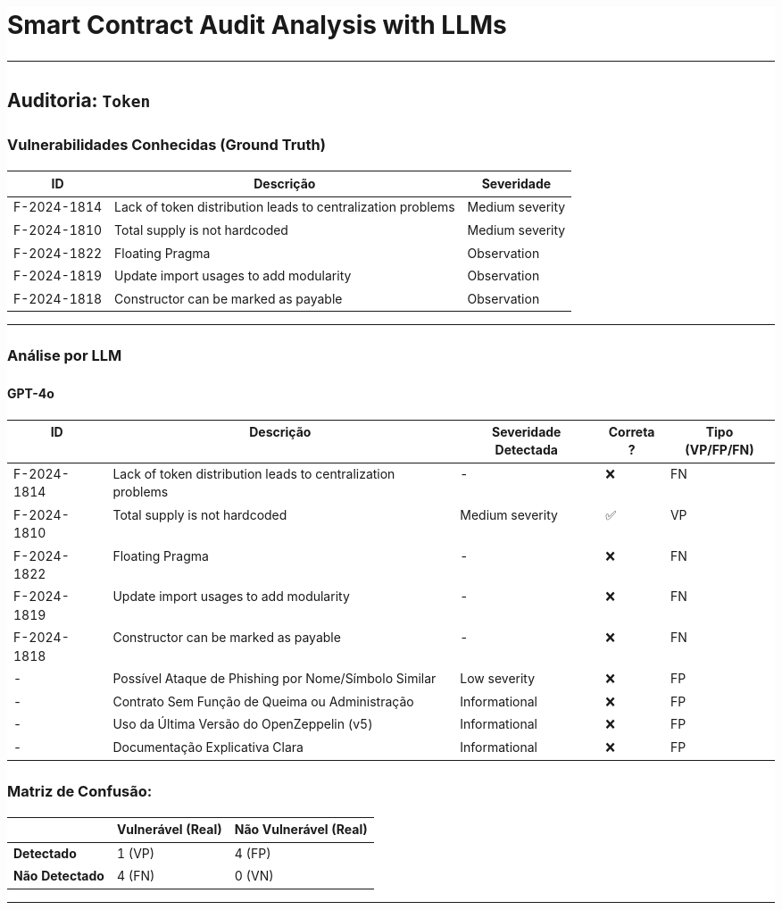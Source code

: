 # Smart Contract Audit Analysis with LLMs

---

## Auditoria: `Token`

### Vulnerabilidades Conhecidas (Ground Truth)
| ID            | Descrição                                               | Severidade              |
|--------------|---------------------------------------------------------|-------------------------|
| F-2024-1814 | Lack of token distribution leads to centralization problems | Medium severity         |
| F-2024-1810 | Total supply is not hardcoded                           | Medium severity         |
| F-2024-1822 | Floating Pragma                                         | Observation             |
| F-2024-1819 | Update import usages to add modularity                  | Observation             |
| F-2024-1818 | Constructor can be marked as payable                    | Observation             |

---

### Análise por LLM

#### GPT-4o
| ID            | Descrição                                               | Severidade Detectada     | Correta? | Tipo (VP/FP/FN) |
|--------------|---------------------------------------------------------|--------------------------|----------|-----------------|
| F-2024-1814 | Lack of token distribution leads to centralization problems | -       | ❌       | FN              |
| F-2024-1810 | Total supply is not hardcoded                           | Medium severity          | ✅       | VP              |
| F-2024-1822 | Floating Pragma                                         | -    | ❌       | FN              |
| F-2024-1819 | Update import usages to add modularity                  | -       | ❌       | FN              |
| F-2024-1818 | Constructor can be marked as payable                    | -       | ❌       | FN              |
| -           | Possível Ataque de Phishing por Nome/Símbolo Similar     | Low severity             | ❌       | FP              |
| -           | Contrato Sem Função de Queima ou Administração          | Informational            | ❌       | FP              |
| -           | Uso da Última Versão do OpenZeppelin (v5)               | Informational            | ❌       | FP              |
| -           | Documentação Explicativa Clara                          | Informational            | ❌       | FP              |

### **Matriz de Confusão:**
|               | Vulnerável (Real) | Não Vulnerável (Real) |
|---------------|--------------------|------------------------|
| **Detectado** | 1 (VP)             | 4 (FP)                 |
| **Não Detectado** | 4 (FN)         | 0 (VN)                 |

---